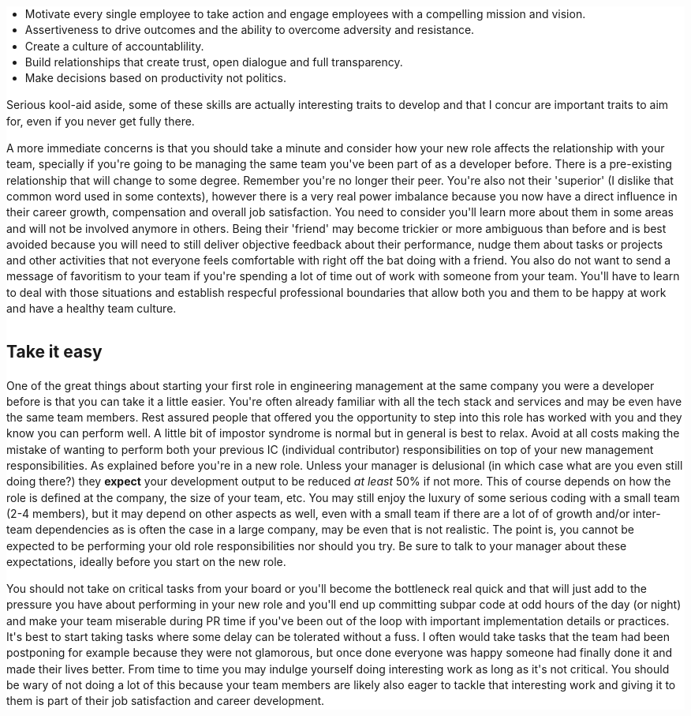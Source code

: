 - Motivate every single employee to take action and engage employees with a compelling mission and vision.
- Assertiveness to drive outcomes and the ability to overcome adversity and resistance.
- Create a culture of accountablility. 
- Build relationships that create trust, open dialogue and full transparency. 
- Make decisions based on productivity not politics. 

Serious kool-aid aside, some of these skills are actually interesting traits to develop and that I concur are important traits to aim for, even if you never get fully there.

A more immediate concerns is that you should take a minute and consider how your new role affects the relationship with your team, specially if you're going to be managing the same team you've been part of as a developer before. There is a pre-existing relationship that will change to some degree. Remember you're no longer their peer. You're also not their 'superior' (I dislike that common word used in some contexts), however there is a very real power imbalance because you now have a direct influence in their career growth, compensation and overall job satisfaction. You need to consider you'll learn more about them in some areas and will not be involved anymore in others. Being their 'friend' may become trickier or more ambiguous than before and is best avoided because you will need to still deliver objective feedback about their performance, nudge them about tasks or projects and other activities that not everyone feels comfortable with right off the bat doing with a friend. You also do not want to send a message of favoritism to your team if you're spending a lot of time out of work with someone from your team. You'll have to learn to deal with those situations and establish respecful professional boundaries that allow both you and them to be happy at work and have a healthy team culture.


## Take it easy

One of the great things about starting your first role in engineering management at the same company you were a developer before is that you can take it a little easier. You're often already familiar with all the tech stack and services and may be even have the same team members. Rest assured people that offered you the opportunity to step into this role has worked with you and they know you can perform well. A little bit of impostor syndrome is normal but in general is best to relax. Avoid at all costs making the mistake of wanting to perform both your previous IC (individual contributor) responsibilities on top of your new management responsibilities. As explained before you're in a new role. Unless your manager is delusional (in which case what are you even still doing there?) they **expect** your development output to be reduced *at least* 50% if not more. This of course depends on how the role is defined at the company, the size of your team, etc. You may still enjoy the luxury of some serious coding with a small team (2-4 members), but it may depend on other aspects as well, even with a small team if there are a lot of of growth and/or inter-team dependencies as is often the case in a large company, may be even that is not realistic. The point is, you cannot be expected to be performing your old role responsibilities nor should you try. Be sure to talk to your manager about these expectations, ideally before you start on the new role.

You should not take on critical tasks from your board or you'll become the bottleneck real quick and that will just add to the pressure you have about performing in your new role and you'll end up committing subpar code at odd hours of the day (or night) and make your team miserable during PR time if you've been out of the loop with important implementation details or practices. It's best to start taking tasks where some delay can be tolerated without a fuss. I often would take tasks that the team had been postponing for example because they were not glamorous, but once done everyone was happy someone had finally done it and made their lives better. From time to time you may indulge yourself doing interesting work as long as it's not critical. You should be wary of not doing a lot of this because your team members are likely also eager to tackle that interesting work and giving it to them is part of their job satisfaction and career development.
